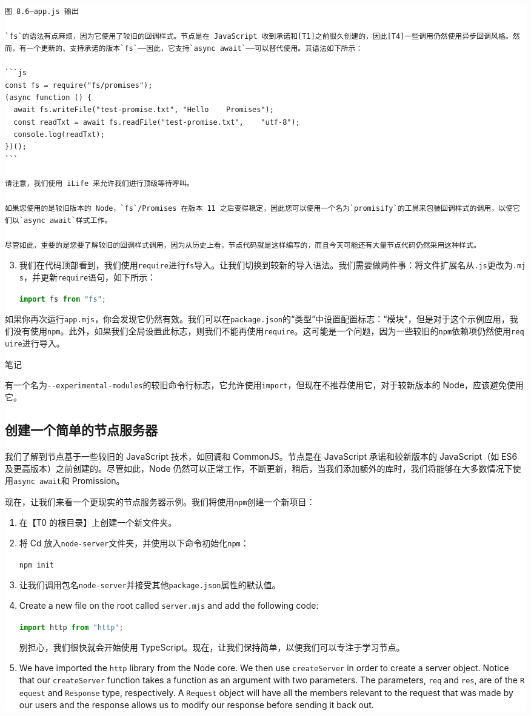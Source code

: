     图 8.6–app.js 输出

    `fs`的语法有点麻烦，因为它使用了较旧的回调样式。节点是在 JavaScript 收到承诺和[T1]之前很久创建的，因此[T4]一些调用仍然使用异步回调风格。然而，有一个更新的、支持承诺的版本`fs`——因此，它支持`async await`——可以替代使用。其语法如下所示：

    ```js
    const fs = require("fs/promises");
    (async function () {
      await fs.writeFile("test-promise.txt", "Hello    Promises");
      const readTxt = await fs.readFile("test-promise.txt",    "utf-8");
      console.log(readTxt);
    })();
    ```

    请注意，我们使用 iLife 来允许我们进行顶级等待呼叫。

    如果您使用的是较旧版本的 Node，`fs`/Promises 在版本 11 之后变得稳定，因此您可以使用一个名为`promisify`的工具来包装回调样式的调用，以使它们以`async await`样式工作。

    尽管如此，重要的是您要了解较旧的回调样式调用，因为从历史上看，节点代码就是这样编写的，而且今天可能还有大量节点代码仍然采用这种样式。

3.  我们在代码顶部看到，我们使用`require`进行`fs`导入。让我们切换到较新的导入语法。我们需要做两件事：将文件扩展名从`.js`更改为`.mjs`，并更新`require`语句，如下所示：

    ```js
    import fs from "fs";
    ```

如果你再次运行`app.mjs`，你会发现它仍然有效。我们可以在`package.json`的“类型”中设置配置标志：“模块”，但是对于这个示例应用，我们没有使用`npm`。此外，如果我们全局设置此标志，则我们不能再使用`require`。这可能是一个问题，因为一些较旧的`npm`依赖项仍然使用`require`进行导入。

笔记

有一个名为`--experimental-modules`的较旧命令行标志，它允许使用`import`，但现在不推荐使用它，对于较新版本的 Node，应该避免使用它。

## 创建一个简单的节点服务器

我们了解到节点基于一些较旧的 JavaScript 技术，如回调和 CommonJS。节点是在 JavaScript 承诺和较新版本的 JavaScript（如 ES6 及更高版本）之前创建的。尽管如此，Node 仍然可以正常工作，不断更新，稍后，当我们添加额外的库时，我们将能够在大多数情况下使用`async await`和 Promission。

现在，让我们来看一个更现实的节点服务器示例。我们将使用`npm`创建一个新项目：

1.  在【T0 的根目录】上创建一个新文件夹。
2.  将 Cd 放入`node-server`文件夹，并使用以下命令初始化`npm`：

    ```js
    npm init
    ```

3.  让我们调用包名`node-server`并接受其他`package.json`属性的默认值。
4.  Create a new file on the root called `server.mjs` and add the following code:

    ```js
    import http from "http";
    ```

    别担心，我们很快就会开始使用 TypeScript。现在，让我们保持简单，以便我们可以专注于学习节点。

5.  We have imported the `http` library from the Node core. We then use `createServer` in order to create a server object. Notice that our `createServer` function takes a function as an argument with two parameters. The parameters, `req` and `res`, are of the `Request` and `Response` type, respectively. A `Request` object will have all the members relevant to the request that was made by our users and the response allows us to modify our response before sending it back out.
